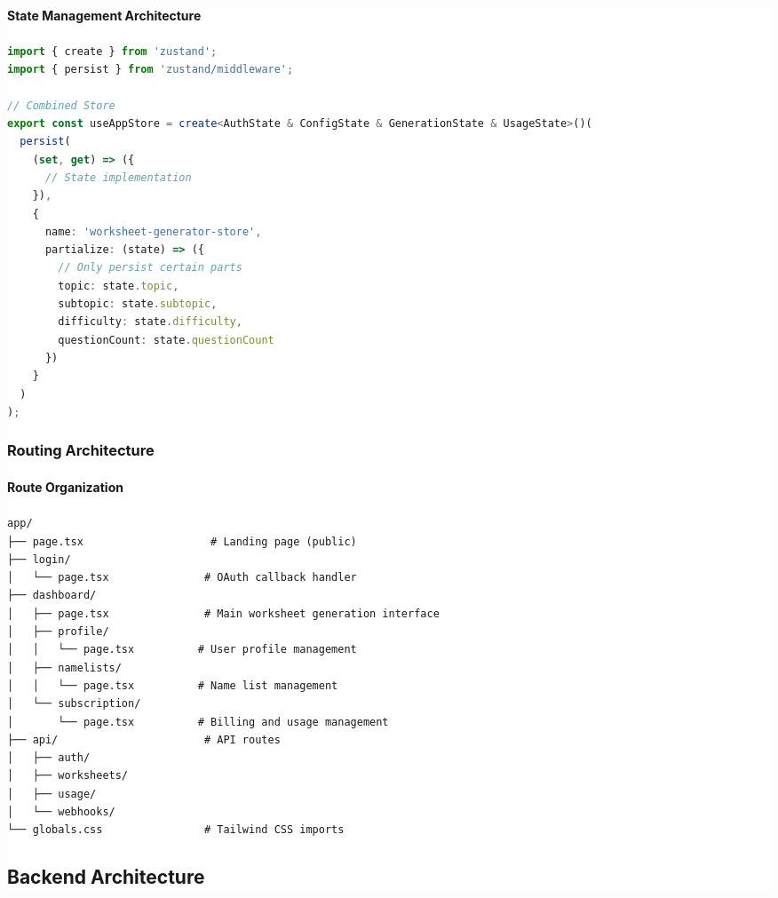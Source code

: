 #### State Management Architecture

```typescript
import { create } from 'zustand';
import { persist } from 'zustand/middleware';

// Combined Store
export const useAppStore = create<AuthState & ConfigState & GenerationState & UsageState>()(
  persist(
    (set, get) => ({
      // State implementation
    }),
    {
      name: 'worksheet-generator-store',
      partialize: (state) => ({ 
        // Only persist certain parts
        topic: state.topic,
        subtopic: state.subtopic,
        difficulty: state.difficulty,
        questionCount: state.questionCount
      })
    }
  )
);
```

### Routing Architecture

#### Route Organization
```
app/
├── page.tsx                    # Landing page (public)
├── login/
│   └── page.tsx               # OAuth callback handler
├── dashboard/
│   ├── page.tsx               # Main worksheet generation interface
│   ├── profile/
│   │   └── page.tsx          # User profile management
│   ├── namelists/
│   │   └── page.tsx          # Name list management
│   └── subscription/
│       └── page.tsx          # Billing and usage management
├── api/                       # API routes
│   ├── auth/
│   ├── worksheets/
│   ├── usage/
│   └── webhooks/
└── globals.css                # Tailwind CSS imports
```

## Backend Architecture
